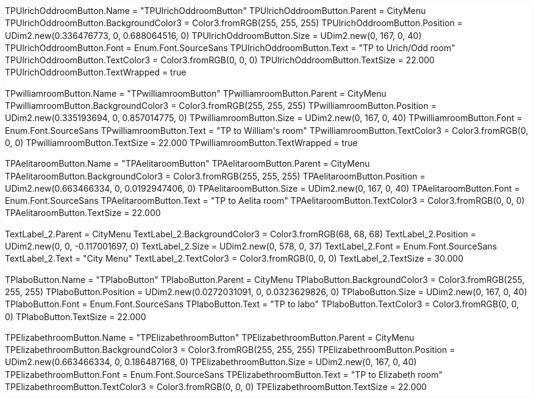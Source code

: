 TPUlrichOddroomButton.Name = "TPUlrichOddroomButton"
TPUlrichOddroomButton.Parent = CityMenu
TPUlrichOddroomButton.BackgroundColor3 = Color3.fromRGB(255, 255, 255)
TPUlrichOddroomButton.Position = UDim2.new(0.336476773, 0, 0.688064516, 0)
TPUlrichOddroomButton.Size = UDim2.new(0, 167, 0, 40)
TPUlrichOddroomButton.Font = Enum.Font.SourceSans
TPUlrichOddroomButton.Text = "TP to Urich/Odd room"
TPUlrichOddroomButton.TextColor3 = Color3.fromRGB(0, 0, 0)
TPUlrichOddroomButton.TextSize = 22.000
TPUlrichOddroomButton.TextWrapped = true

TPwilliamroomButton.Name = "TPwilliamroomButton"
TPwilliamroomButton.Parent = CityMenu
TPwilliamroomButton.BackgroundColor3 = Color3.fromRGB(255, 255, 255)
TPwilliamroomButton.Position = UDim2.new(0.335193694, 0, 0.857014775, 0)
TPwilliamroomButton.Size = UDim2.new(0, 167, 0, 40)
TPwilliamroomButton.Font = Enum.Font.SourceSans
TPwilliamroomButton.Text = "TP to William's room"
TPwilliamroomButton.TextColor3 = Color3.fromRGB(0, 0, 0)
TPwilliamroomButton.TextSize = 22.000
TPwilliamroomButton.TextWrapped = true

TPAelitaroomButton.Name = "TPAelitaroomButton"
TPAelitaroomButton.Parent = CityMenu
TPAelitaroomButton.BackgroundColor3 = Color3.fromRGB(255, 255, 255)
TPAelitaroomButton.Position = UDim2.new(0.663466334, 0, 0.0192947406, 0)
TPAelitaroomButton.Size = UDim2.new(0, 167, 0, 40)
TPAelitaroomButton.Font = Enum.Font.SourceSans
TPAelitaroomButton.Text = "TP to Aelita room"
TPAelitaroomButton.TextColor3 = Color3.fromRGB(0, 0, 0)
TPAelitaroomButton.TextSize = 22.000

TextLabel_2.Parent = CityMenu
TextLabel_2.BackgroundColor3 = Color3.fromRGB(68, 68, 68)
TextLabel_2.Position = UDim2.new(0, 0, -0.117001697, 0)
TextLabel_2.Size = UDim2.new(0, 578, 0, 37)
TextLabel_2.Font = Enum.Font.SourceSans
TextLabel_2.Text = "City Menu"
TextLabel_2.TextColor3 = Color3.fromRGB(0, 0, 0)
TextLabel_2.TextSize = 30.000

TPlaboButton.Name = "TPlaboButton"
TPlaboButton.Parent = CityMenu
TPlaboButton.BackgroundColor3 = Color3.fromRGB(255, 255, 255)
TPlaboButton.Position = UDim2.new(0.0272031091, 0, 0.0323629826, 0)
TPlaboButton.Size = UDim2.new(0, 167, 0, 40)
TPlaboButton.Font = Enum.Font.SourceSans
TPlaboButton.Text = "TP to labo"
TPlaboButton.TextColor3 = Color3.fromRGB(0, 0, 0)
TPlaboButton.TextSize = 22.000

TPElizabethroomButton.Name = "TPElizabethroomButton"
TPElizabethroomButton.Parent = CityMenu
TPElizabethroomButton.BackgroundColor3 = Color3.fromRGB(255, 255, 255)
TPElizabethroomButton.Position = UDim2.new(0.663466334, 0, 0.186487168, 0)
TPElizabethroomButton.Size = UDim2.new(0, 167, 0, 40)
TPElizabethroomButton.Font = Enum.Font.SourceSans
TPElizabethroomButton.Text = "TP to Elizabeth room"
TPElizabethroomButton.TextColor3 = Color3.fromRGB(0, 0, 0)
TPElizabethroomButton.TextSize = 22.000
